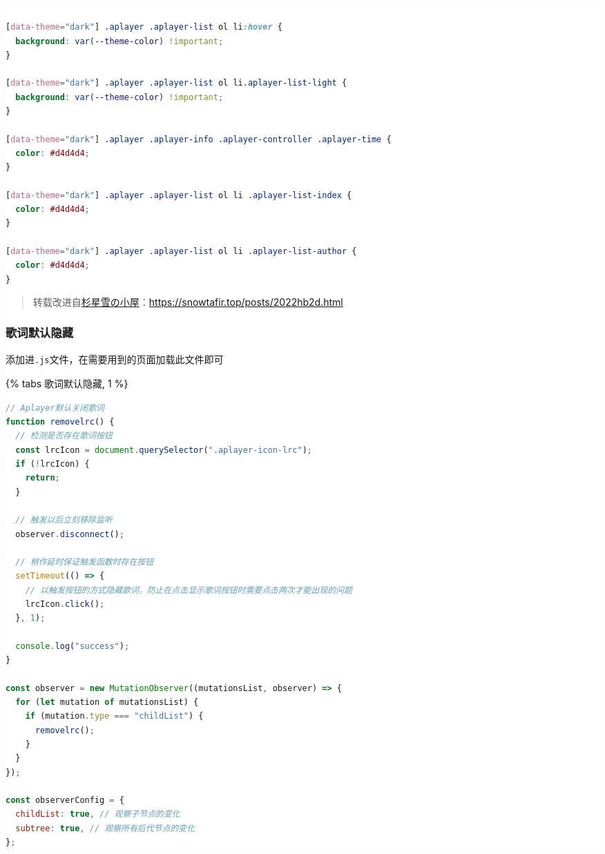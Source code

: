 ```css

[data-theme="dark"] .aplayer .aplayer-list ol li:hover {
  background: var(--theme-color) !important;
}

[data-theme="dark"] .aplayer .aplayer-list ol li.aplayer-list-light {
  background: var(--theme-color) !important;
}

[data-theme="dark"] .aplayer .aplayer-info .aplayer-controller .aplayer-time {
  color: #d4d4d4;
}

[data-theme="dark"] .aplayer .aplayer-list ol li .aplayer-list-index {
  color: #d4d4d4;
}

[data-theme="dark"] .aplayer .aplayer-list ol li .aplayer-list-author {
  color: #d4d4d4;
}
```

> 转载改进自[杉星雪の小屋](https://snowtafir.top/)：https://snowtafir.top/posts/2022hb2d.html

### 歌词默认隐藏

添加进`.js`文件，在需要用到的页面加载此文件即可

{% tabs 歌词默认隐藏, 1 %}



```javascript
// Aplayer默认关闭歌词
function removelrc() {
  // 检测是否存在歌词按钮
  const lrcIcon = document.querySelector(".aplayer-icon-lrc");
  if (!lrcIcon) {
    return;
  }

  // 触发以后立刻移除监听
  observer.disconnect();

  // 稍作延时保证触发函数时存在按钮
  setTimeout(() => {
    // 以触发按钮的方式隐藏歌词，防止在点击显示歌词按钮时需要点击两次才能出现的问题
    lrcIcon.click();
  }, 1);

  console.log("success");
}

const observer = new MutationObserver((mutationsList, observer) => {
  for (let mutation of mutationsList) {
    if (mutation.type === "childList") {
      removelrc();
    }
  }
});

const observerConfig = {
  childList: true, // 观察子节点的变化
  subtree: true, // 观察所有后代节点的变化
};

```